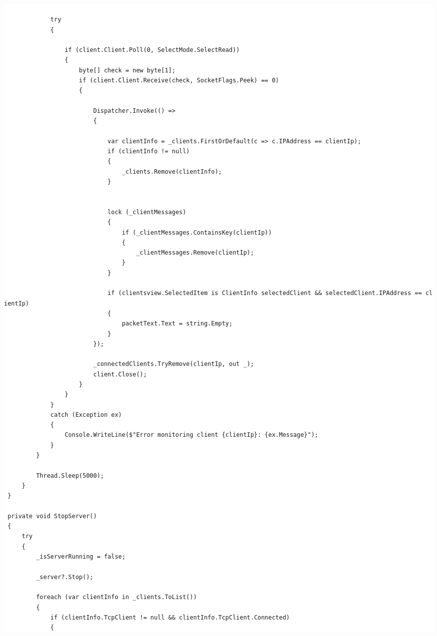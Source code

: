 ```

             try
             {
                
                 if (client.Client.Poll(0, SelectMode.SelectRead))
                 {
                     byte[] check = new byte[1];
                     if (client.Client.Receive(check, SocketFlags.Peek) == 0)
                     {
                  
                         Dispatcher.Invoke(() =>
                         {
                        
                             var clientInfo = _clients.FirstOrDefault(c => c.IPAddress == clientIp);
                             if (clientInfo != null)
                             {
                                 _clients.Remove(clientInfo);
                             }

                          
                             lock (_clientMessages)
                             {
                                 if (_clientMessages.ContainsKey(clientIp))
                                 {
                                     _clientMessages.Remove(clientIp);
                                 }
                             }

                             if (clientsview.SelectedItem is ClientInfo selectedClient && selectedClient.IPAddress == clientIp)
                             {
                                 packetText.Text = string.Empty;
                             }
                         });

                         _connectedClients.TryRemove(clientIp, out _);
                         client.Close();
                     }
                 }
             }
             catch (Exception ex)
             {
                 Console.WriteLine($"Error monitoring client {clientIp}: {ex.Message}");
             }
         }

         Thread.Sleep(5000);
     }
 }

 private void StopServer()
 {
     try
     {
         _isServerRunning = false;

         _server?.Stop();

         foreach (var clientInfo in _clients.ToList())
         {
             if (clientInfo.TcpClient != null && clientInfo.TcpClient.Connected)
             {
```